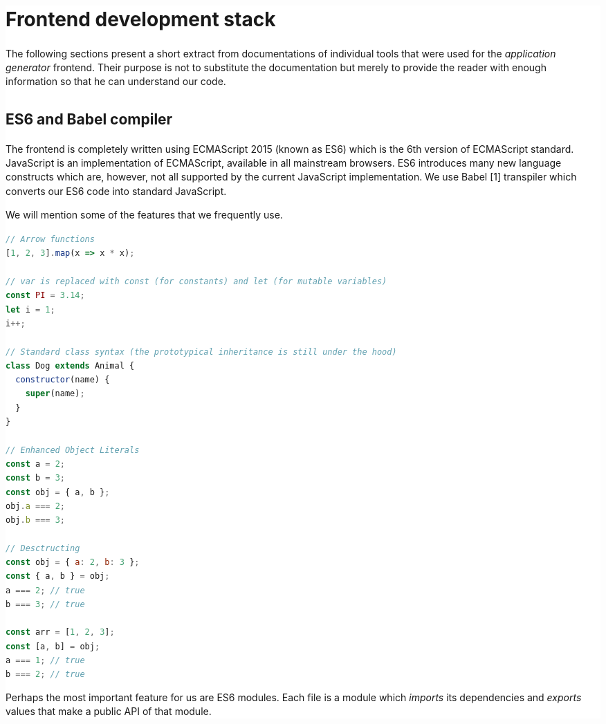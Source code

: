 Frontend development stack
==========================

The following sections present a short extract from documentations of individual tools that were used for the *application generator* frontend. Their purpose is not to substitute the documentation but merely to provide the reader with enough information so that he can understand our code.

ES6 and Babel compiler
----------------------

The frontend is completely written using ECMAScript 2015 (known as ES6) which is the 6th version of ECMAScript standard. JavaScript is an implementation of ECMAScript, available in all mainstream browsers. ES6 introduces many new language constructs which are, however, not all supported by the current JavaScript implementation. We use Babel [1] transpiler which converts our ES6 code into standard JavaScript.

We will mention some of the features that we frequently use.

```js
// Arrow functions
[1, 2, 3].map(x => x * x);

// var is replaced with const (for constants) and let (for mutable variables)
const PI = 3.14;
let i = 1;
i++;

// Standard class syntax (the prototypical inheritance is still under the hood)
class Dog extends Animal {
  constructor(name) {
    super(name);
  }
}

// Enhanced Object Literals
const a = 2;
const b = 3;
const obj = { a, b };
obj.a === 2;
obj.b === 3;

// Desctructing
const obj = { a: 2, b: 3 };
const { a, b } = obj;
a === 2; // true
b === 3; // true

const arr = [1, 2, 3];
const [a, b] = obj;
a === 1; // true
b === 2; // true
```

Perhaps the most important feature for us are ES6 modules. Each file is a module which *imports* its dependencies and *exports* values that make a public API of that module.
